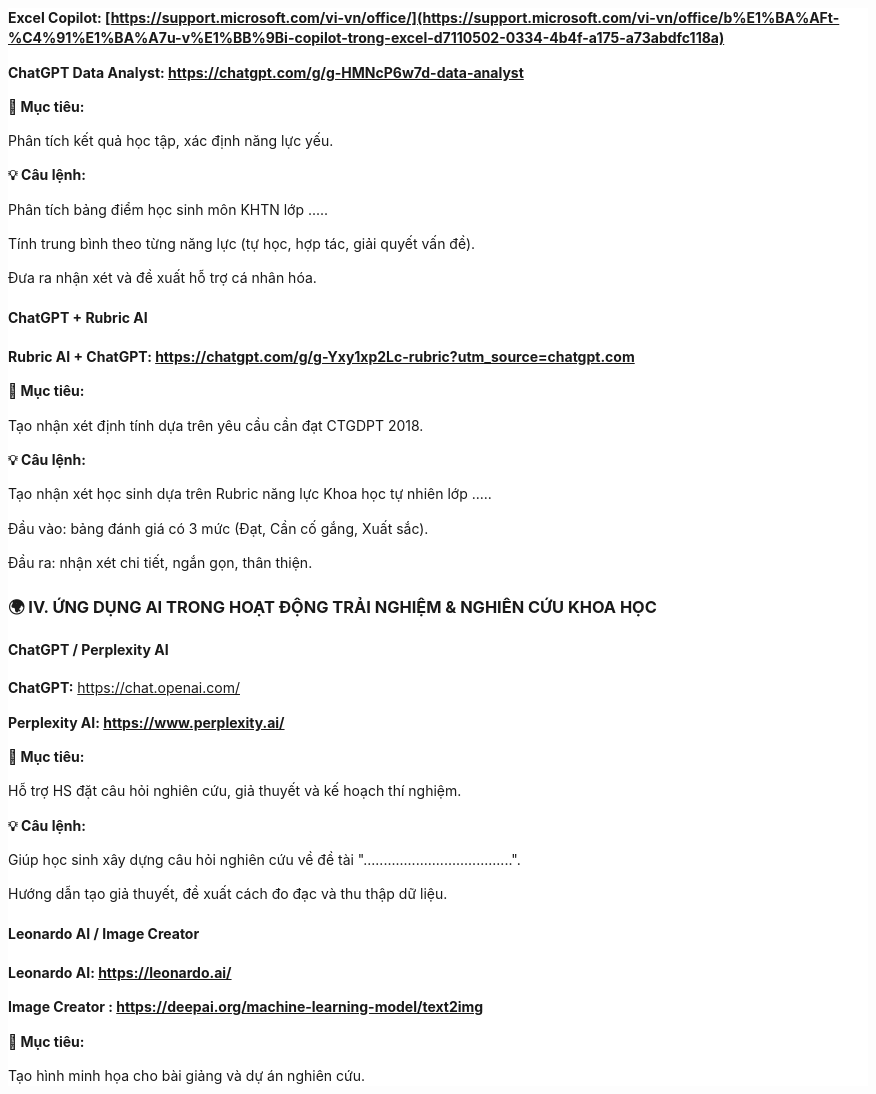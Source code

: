 **Excel Copilot: [https://support.microsoft.com/vi-vn/office/](https://support.microsoft.com/vi-vn/office/b%E1%BA%AFt-%C4%91%E1%BA%A7u-v%E1%BB%9Bi-copilot-trong-excel-d7110502-0334-4b4f-a175-a73abdfc118a)**

**ChatGPT Data Analyst: <https://chatgpt.com/g/g-HMNcP6w7d-data-analyst>**

**🎯 Mục tiêu:**

Phân tích kết quả học tập, xác định năng lực yếu.

**💡 Câu lệnh:**

Phân tích bảng điểm học sinh môn KHTN lớp .....

Tính trung bình theo từng năng lực (tự học, hợp tác, giải quyết vấn đề).

Đưa ra nhận xét và đề xuất hỗ trợ cá nhân hóa.

#### ChatGPT + Rubric AI

**Rubric AI + ChatGPT: <https://chatgpt.com/g/g-Yxy1xp2Lc-rubric?utm_source=chatgpt.com>**

**🎯 Mục tiêu:**

Tạo nhận xét định tính dựa trên yêu cầu cần đạt CTGDPT 2018.

**💡 Câu lệnh:**

Tạo nhận xét học sinh dựa trên Rubric năng lực Khoa học tự nhiên lớp .....

Đầu vào: bảng đánh giá có 3 mức (Đạt, Cần cố gắng, Xuất sắc).

Đầu ra: nhận xét chi tiết, ngắn gọn, thân thiện.

### 🌍 IV. ỨNG DỤNG AI TRONG HOẠT ĐỘNG TRẢI NGHIỆM & NGHIÊN CỨU KHOA HỌC

#### ChatGPT / Perplexity AI

**ChatGPT:** <https://chat.openai.com/>

**Perplexity AI: <https://www.perplexity.ai/>**

**🎯 Mục tiêu:**

Hỗ trợ HS đặt câu hỏi nghiên cứu, giả thuyết và kế hoạch thí nghiệm.

**💡 Câu lệnh:**

Giúp học sinh xây dựng câu hỏi nghiên cứu về đề tài ".....................................".

Hướng dẫn tạo giả thuyết, đề xuất cách đo đạc và thu thập dữ liệu.

#### Leonardo AI / Image Creator

**Leonardo AI: <https://leonardo.ai/>**

**Image Creator : <https://deepai.org/machine-learning-model/text2img>**

**🎯 Mục tiêu:**

Tạo hình minh họa cho bài giảng và dự án nghiên cứu.
